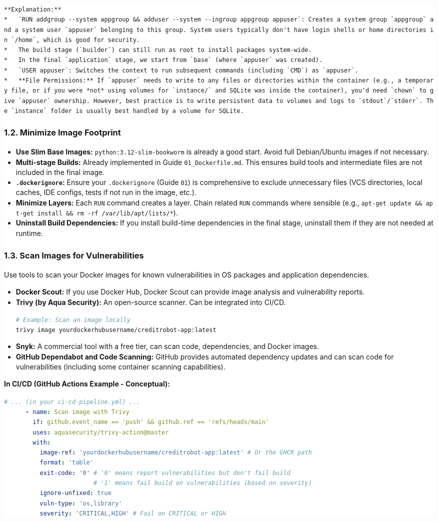     **Explanation:**
    *   `RUN addgroup --system appgroup && adduser --system --ingroup appgroup appuser`: Creates a system group `appgroup` and a system user `appuser` belonging to this group. System users typically don't have login shells or home directories in `/home`, which is good for security.
    *   The build stage (`builder`) can still run as root to install packages system-wide.
    *   In the final `application` stage, we start from `base` (where `appuser` was created).
    *   `USER appuser`: Switches the context to run subsequent commands (including `CMD`) as `appuser`.
    *   **File Permissions:** If `appuser` needs to write to any files or directories within the container (e.g., a temporary file, or if you were *not* using volumes for `instance/` and SQLite was inside the container), you'd need `chown` to give `appuser` ownership. However, best practice is to write persistent data to volumes and logs to `stdout`/`stderr`. The `instance` folder is usually best handled by a volume for SQLite.

### 1.2. Minimize Image Footprint

*   **Use Slim Base Images:** `python:3.12-slim-bookworm` is already a good start. Avoid full Debian/Ubuntu images if not necessary.
*   **Multi-stage Builds:** Already implemented in Guide `01_Dockerfile.md`. This ensures build tools and intermediate files are not included in the final image.
*   **`.dockerignore`:** Ensure your `.dockerignore` (Guide `01`) is comprehensive to exclude unnecessary files (VCS directories, local caches, IDE configs, tests if not run in the image, etc.).
*   **Minimize Layers:** Each `RUN` command creates a layer. Chain related `RUN` commands where sensible (e.g., `apt-get update && apt-get install && rm -rf /var/lib/apt/lists/*`).
*   **Uninstall Build Dependencies:** If you install build-time dependencies in the final stage, uninstall them if they are not needed at runtime.

### 1.3. Scan Images for Vulnerabilities

Use tools to scan your Docker images for known vulnerabilities in OS packages and application dependencies.
*   **Docker Scout:** If you use Docker Hub, Docker Scout can provide image analysis and vulnerability reports.
*   **Trivy (by Aqua Security):** An open-source scanner. Can be integrated into CI/CD.
    ```bash
    # Example: Scan an image locally
    trivy image yourdockerhubusername/creditrobot-app:latest
    ```
*   **Snyk:** A commercial tool with a free tier, can scan code, dependencies, and Docker images.
*   **GitHub Dependabot and Code Scanning:** GitHub provides automated dependency updates and can scan code for vulnerabilities (including some container scanning capabilities).

**In CI/CD (GitHub Actions Example - Conceptual):**
```yaml
# ... (in your ci-cd-pipeline.yml) ...
      - name: Scan image with Trivy
        if: github.event_name == 'push' && github.ref == 'refs/heads/main'
        uses: aquasecurity/trivy-action@master
        with:
          image-ref: 'yourdockerhubusername/creditrobot-app:latest' # Or the GHCR path
          format: 'table'
          exit-code: '0' # '0' means report vulnerabilities but don't fail build
                         # '1' means fail build on vulnerabilities (based on severity)
          ignore-unfixed: true
          vuln-type: 'os,library'
          severity: 'CRITICAL,HIGH' # Fail on CRITICAL or HIGH
```
